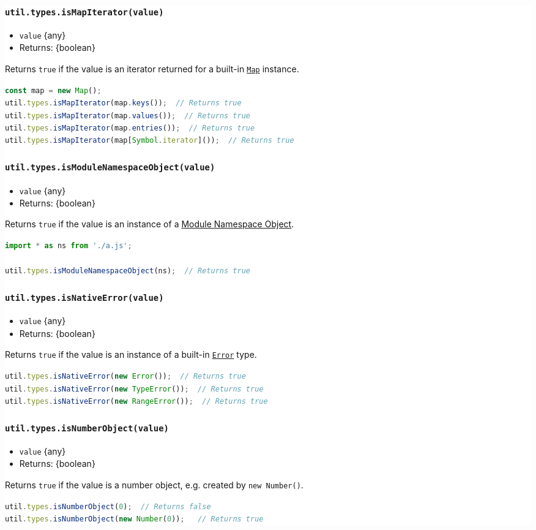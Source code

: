 ### `util.types.isMapIterator(value)`


* `value` {any}
* Returns: {boolean}

Returns `true` if the value is an iterator returned for a built-in
[`Map`][] instance.

```js
const map = new Map();
util.types.isMapIterator(map.keys());  // Returns true
util.types.isMapIterator(map.values());  // Returns true
util.types.isMapIterator(map.entries());  // Returns true
util.types.isMapIterator(map[Symbol.iterator]());  // Returns true
```

### `util.types.isModuleNamespaceObject(value)`


* `value` {any}
* Returns: {boolean}

Returns `true` if the value is an instance of a [Module Namespace Object][].


```js
import * as ns from './a.js';

util.types.isModuleNamespaceObject(ns);  // Returns true
```

### `util.types.isNativeError(value)`


* `value` {any}
* Returns: {boolean}

Returns `true` if the value is an instance of a built-in [`Error`][] type.

```js
util.types.isNativeError(new Error());  // Returns true
util.types.isNativeError(new TypeError());  // Returns true
util.types.isNativeError(new RangeError());  // Returns true
```

### `util.types.isNumberObject(value)`


* `value` {any}
* Returns: {boolean}

Returns `true` if the value is a number object, e.g. created
by `new Number()`.

```js
util.types.isNumberObject(0);  // Returns false
util.types.isNumberObject(new Number(0));   // Returns true
```


[Common System Errors]: errors.md#errors_common_system_errors
[Custom inspection functions on objects]: #util_custom_inspection_functions_on_objects
[Custom promisified functions]: #util_custom_promisified_functions
[Customizing `util.inspect` colors]: #util_customizing_util_inspect_colors
[Internationalization]: intl.md
[Module Namespace Object]: https://tc39.github.io/ecma262/#sec-module-namespace-exotic-objects
[WHATWG Encoding Standard]: https://encoding.spec.whatwg.org/
[`'uncaughtException'`]: process.md#process_event_uncaughtexception
[`'warning'`]: process.md#process_event_warning
[`Array.isArray()`]: https://developer.mozilla.org/en-US/docs/Web/JavaScript/Reference/Global_Objects/Array/isArray
[`ArrayBuffer.isView()`]: https://developer.mozilla.org/en-US/docs/Web/JavaScript/Reference/Global_Objects/ArrayBuffer/isView
[`ArrayBuffer`]: https://developer.mozilla.org/en-US/docs/Web/JavaScript/Reference/Global_Objects/ArrayBuffer
[`Buffer.isBuffer()`]: buffer.md#buffer_static_method_buffer_isbuffer_obj
[`DataView`]: https://developer.mozilla.org/en-US/docs/Web/JavaScript/Reference/Global_Objects/DataView
[`Date`]: https://developer.mozilla.org/en-US/docs/Web/JavaScript/Reference/Global_Objects/Date
[`Error`]: errors.md#errors_class_error
[`Float32Array`]: https://developer.mozilla.org/en-US/docs/Web/JavaScript/Reference/Global_Objects/Float32Array
[`Float64Array`]: https://developer.mozilla.org/en-US/docs/Web/JavaScript/Reference/Global_Objects/Float64Array
[`Int16Array`]: https://developer.mozilla.org/en-US/docs/Web/JavaScript/Reference/Global_Objects/Int16Array
[`Int32Array`]: https://developer.mozilla.org/en-US/docs/Web/JavaScript/Reference/Global_Objects/Int32Array
[`Int8Array`]: https://developer.mozilla.org/en-US/docs/Web/JavaScript/Reference/Global_Objects/Int8Array
[`Map`]: https://developer.mozilla.org/en-US/docs/Web/JavaScript/Reference/Global_Objects/Map
[`Object.assign()`]: https://developer.mozilla.org/en-US/docs/Web/JavaScript/Reference/Global_Objects/Object/assign
[`Object.freeze()`]: https://developer.mozilla.org/en-US/docs/Web/JavaScript/Reference/Global_Objects/Object/freeze
[`Promise`]: https://developer.mozilla.org/en-US/docs/Web/JavaScript/Reference/Global_Objects/Promise
[`Proxy`]: https://developer.mozilla.org/en-US/docs/Web/JavaScript/Reference/Global_Objects/Proxy
[`Set`]: https://developer.mozilla.org/en-US/docs/Web/JavaScript/Reference/Global_Objects/Set
[`SharedArrayBuffer`]: https://developer.mozilla.org/en-US/docs/Web/JavaScript/Reference/Global_Objects/SharedArrayBuffer
[`TypedArray`]: https://developer.mozilla.org/en-US/docs/Web/JavaScript/Reference/Global_Objects/TypedArray
[`Uint16Array`]: https://developer.mozilla.org/en-US/docs/Web/JavaScript/Reference/Global_Objects/Uint16Array
[`Uint32Array`]: https://developer.mozilla.org/en-US/docs/Web/JavaScript/Reference/Global_Objects/Uint32Array
[`Uint8Array`]: https://developer.mozilla.org/en-US/docs/Web/JavaScript/Reference/Global_Objects/Uint8Array
[`Uint8ClampedArray`]: https://developer.mozilla.org/en-US/docs/Web/JavaScript/Reference/Global_Objects/Uint8ClampedArray
[`WeakMap`]: https://developer.mozilla.org/en-US/docs/Web/JavaScript/Reference/Global_Objects/WeakMap
[`WeakSet`]: https://developer.mozilla.org/en-US/docs/Web/JavaScript/Reference/Global_Objects/WeakSet
[`WebAssembly.Module`]: https://developer.mozilla.org/en-US/docs/Web/JavaScript/Reference/Global_Objects/WebAssembly/Module
[`assert.deepStrictEqual()`]: assert.md#assert_assert_deepstrictequal_actual_expected_message
[`console.error()`]: console.md#console_console_error_data_args
[`napi_create_external()`]: n-api.md#n_api_napi_create_external
[`target` and `handler`]: https://developer.mozilla.org/en-US/docs/Web/JavaScript/Reference/Global_Objects/Proxy#Terminology
[`tty.hasColors()`]: tty.md#tty_writestream_hascolors_count_env
[`util.format()`]: #util_util_format_format_args
[`util.inspect()`]: #util_util_inspect_object_options
[`util.promisify()`]: #util_util_promisify_original
[`util.types.isAnyArrayBuffer()`]: #util_util_types_isanyarraybuffer_value
[`util.types.isArrayBuffer()`]: #util_util_types_isarraybuffer_value
[`util.types.isDate()`]: #util_util_types_isdate_value
[`util.types.isNativeError()`]: #util_util_types_isnativeerror_value
[`util.types.isSharedArrayBuffer()`]: #util_util_types_issharedarraybuffer_value
[async function]: https://developer.mozilla.org/en-US/docs/Web/JavaScript/Reference/Statements/async_function
[compare function]: https://developer.mozilla.org/en-US/docs/Web/JavaScript/Reference/Global_Objects/Array/sort#Parameters
[constructor]: https://developer.mozilla.org/en-US/docs/Web/JavaScript/Reference/Global_Objects/Object/constructor
[default sort]: https://developer.mozilla.org/en-US/docs/Web/JavaScript/Reference/Global_Objects/Array/sort
[global symbol registry]: https://developer.mozilla.org/en-US/docs/Web/JavaScript/Reference/Global_Objects/Symbol/for
[list of deprecated APIS]: deprecations.md#deprecations_list_of_deprecated_apis
[semantically incompatible]: https://github.com/nodejs/node/issues/4179
[util.inspect.custom]: #util_util_inspect_custom